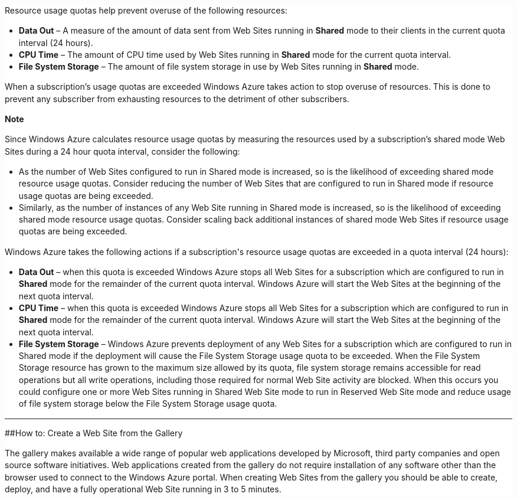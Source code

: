 Resource usage quotas help prevent overuse of the following resources:

- **Data Out** – A measure of the amount of data sent from Web Sites running in **Shared** mode to their clients in the current quota interval (24 hours).
- **CPU Time** – The amount of CPU time used by Web Sites running in **Shared** mode for the current quota interval.
- **File System Storage** – The amount of file system storage in use by Web Sites running in **Shared** mode.

When a subscription’s usage quotas are exceeded Windows Azure takes action to stop overuse of resources. This is done to prevent any subscriber from exhausting resources to the detriment of other subscribers.

<div class="dev-callout"> 
<b>Note</b> 
<p>Since Windows Azure calculates resource usage quotas by measuring the resources used by a subscription’s shared mode Web Sites during a 24 hour quota interval, consider the following:</p> 
</div>

- As the number of Web Sites configured to run in Shared mode is increased, so is the likelihood of exceeding shared mode resource usage quotas.
Consider reducing the number of Web Sites that are configured to run in Shared mode if resource usage quotas are being exceeded.
- Similarly, as the number of instances of any Web Site running in Shared mode is increased, so is the likelihood of exceeding shared mode resource usage quotas.
Consider scaling back additional instances of shared mode Web Sites if resource usage quotas are being exceeded.

Windows Azure takes the following actions if a subscription's resource usage quotas are exceeded in a quota interval (24 hours):

 - **Data Out** – when this quota is exceeded Windows Azure stops all Web Sites for a subscription which are configured to run in **Shared** mode for the remainder of the current quota interval. Windows Azure will start the Web Sites at the beginning of the next quota interval.
 - **CPU Time** – when this quota is exceeded Windows Azure stops all Web Sites for a subscription which are configured to run in **Shared** mode for the remainder of the current quota interval. Windows Azure will start the Web Sites at the beginning of the next quota interval.
 - **File System Storage** – Windows Azure prevents deployment of any Web Sites for a subscription which are configured to run in Shared mode if the deployment will cause the File System Storage usage quota to be exceeded. When the File System Storage resource has grown to the maximum size allowed by its quota, file system storage remains accessible for read operations but all write operations, including those required for normal Web Site activity are blocked. When this occurs you could configure one or more Web Sites running in Shared Web Site mode to run in Reserved Web Site mode and reduce usage of file system storage below the File System Storage usage quota.

--------------------------------------------------------------------------------

##<a name="howtocreatefromgallery"></a>How to: Create a Web Site from the Gallery

The gallery makes available a wide range of popular web applications developed by Microsoft, third party companies and open source software initiatives. Web applications created from the gallery do not require installation of any software other than the browser used to connect to the Windows Azure portal. When creating Web Sites from the gallery you should be able to create, deploy, and have a fully operational Web Site running in 3 to 5 minutes.
